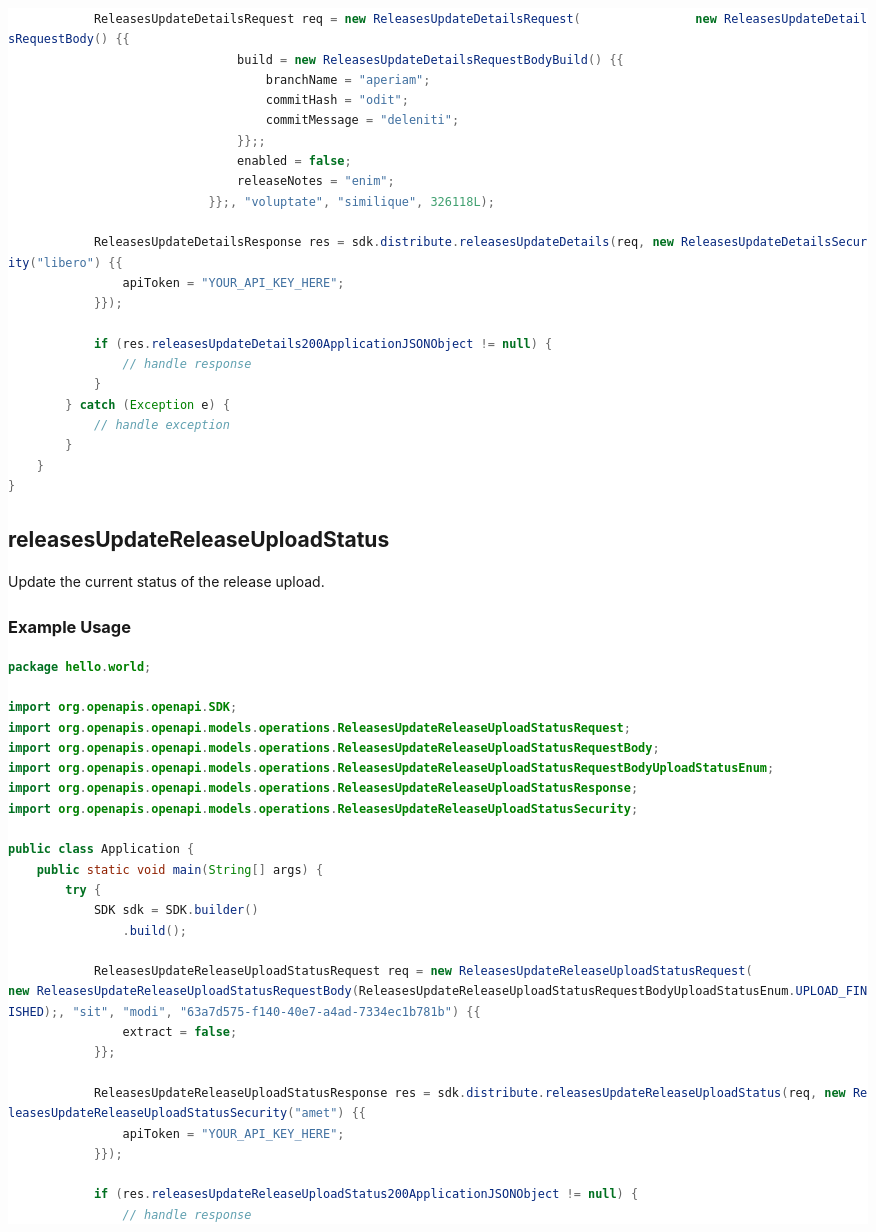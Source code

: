 ```java
            ReleasesUpdateDetailsRequest req = new ReleasesUpdateDetailsRequest(                new ReleasesUpdateDetailsRequestBody() {{
                                build = new ReleasesUpdateDetailsRequestBodyBuild() {{
                                    branchName = "aperiam";
                                    commitHash = "odit";
                                    commitMessage = "deleniti";
                                }};;
                                enabled = false;
                                releaseNotes = "enim";
                            }};, "voluptate", "similique", 326118L);            

            ReleasesUpdateDetailsResponse res = sdk.distribute.releasesUpdateDetails(req, new ReleasesUpdateDetailsSecurity("libero") {{
                apiToken = "YOUR_API_KEY_HERE";
            }});

            if (res.releasesUpdateDetails200ApplicationJSONObject != null) {
                // handle response
            }
        } catch (Exception e) {
            // handle exception
        }
    }
}
```

## releasesUpdateReleaseUploadStatus

Update the current status of the release upload.

### Example Usage

```java
package hello.world;

import org.openapis.openapi.SDK;
import org.openapis.openapi.models.operations.ReleasesUpdateReleaseUploadStatusRequest;
import org.openapis.openapi.models.operations.ReleasesUpdateReleaseUploadStatusRequestBody;
import org.openapis.openapi.models.operations.ReleasesUpdateReleaseUploadStatusRequestBodyUploadStatusEnum;
import org.openapis.openapi.models.operations.ReleasesUpdateReleaseUploadStatusResponse;
import org.openapis.openapi.models.operations.ReleasesUpdateReleaseUploadStatusSecurity;

public class Application {
    public static void main(String[] args) {
        try {
            SDK sdk = SDK.builder()
                .build();

            ReleasesUpdateReleaseUploadStatusRequest req = new ReleasesUpdateReleaseUploadStatusRequest(                new ReleasesUpdateReleaseUploadStatusRequestBody(ReleasesUpdateReleaseUploadStatusRequestBodyUploadStatusEnum.UPLOAD_FINISHED);, "sit", "modi", "63a7d575-f140-40e7-a4ad-7334ec1b781b") {{
                extract = false;
            }};            

            ReleasesUpdateReleaseUploadStatusResponse res = sdk.distribute.releasesUpdateReleaseUploadStatus(req, new ReleasesUpdateReleaseUploadStatusSecurity("amet") {{
                apiToken = "YOUR_API_KEY_HERE";
            }});

            if (res.releasesUpdateReleaseUploadStatus200ApplicationJSONObject != null) {
                // handle response
```
